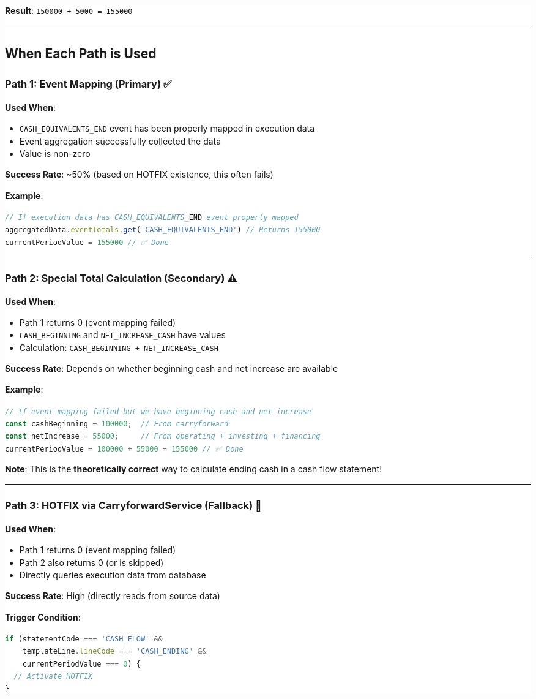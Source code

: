 **Result**: `150000 + 5000 = 155000`

---

## When Each Path is Used

### Path 1: Event Mapping (Primary) ✅
**Used When**: 
- `CASH_EQUIVALENTS_END` event has been properly mapped in execution data
- Event aggregation successfully collected the data
- Value is non-zero

**Success Rate**: ~50% (based on HOTFIX existence, this often fails)

**Example**:
```typescript
// If execution data has CASH_EQUIVALENTS_END event properly mapped
aggregatedData.eventTotals.get('CASH_EQUIVALENTS_END') // Returns 155000
currentPeriodValue = 155000 // ✅ Done
```

---

### Path 2: Special Total Calculation (Secondary) ⚠️
**Used When**:
- Path 1 returns 0 (event mapping failed)
- `CASH_BEGINNING` and `NET_INCREASE_CASH` have values
- Calculation: `CASH_BEGINNING + NET_INCREASE_CASH`

**Success Rate**: Depends on whether beginning cash and net increase are available

**Example**:
```typescript
// If event mapping failed but we have beginning cash and net increase
const cashBeginning = 100000;  // From carryforward
const netIncrease = 55000;     // From operating + investing + financing
currentPeriodValue = 100000 + 55000 = 155000 // ✅ Done
```

**Note**: This is the **theoretically correct** way to calculate ending cash in a cash flow statement!

---

### Path 3: HOTFIX via CarryforwardService (Fallback) 🔧
**Used When**:
- Path 1 returns 0 (event mapping failed)
- Path 2 also returns 0 (or is skipped)
- Directly queries execution data from database

**Success Rate**: High (directly reads from source data)

**Trigger Condition**:
```typescript
if (statementCode === 'CASH_FLOW' && 
    templateLine.lineCode === 'CASH_ENDING' && 
    currentPeriodValue === 0) {
  // Activate HOTFIX
}
```
